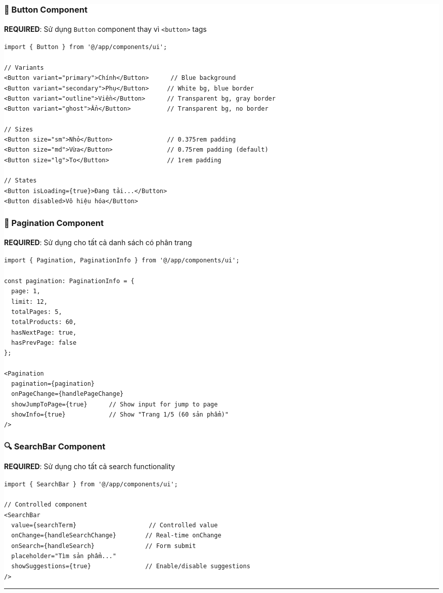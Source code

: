 ### 🔘 Button Component
**REQUIRED**: Sử dụng `Button` component thay vì `<button>` tags

```tsx
import { Button } from '@/app/components/ui';

// Variants
<Button variant="primary">Chính</Button>      // Blue background
<Button variant="secondary">Phụ</Button>     // White bg, blue border  
<Button variant="outline">Viền</Button>      // Transparent bg, gray border
<Button variant="ghost">Ẩn</Button>          // Transparent bg, no border

// Sizes
<Button size="sm">Nhỏ</Button>               // 0.375rem padding
<Button size="md">Vừa</Button>               // 0.75rem padding (default)
<Button size="lg">To</Button>                // 1rem padding

// States
<Button isLoading={true}>Đang tải...</Button>
<Button disabled>Vô hiệu hóa</Button>
```

### 📄 Pagination Component
**REQUIRED**: Sử dụng cho tất cả danh sách có phân trang

```tsx
import { Pagination, PaginationInfo } from '@/app/components/ui';

const pagination: PaginationInfo = {
  page: 1,
  limit: 12,
  totalPages: 5,
  totalProducts: 60,
  hasNextPage: true,
  hasPrevPage: false
};

<Pagination
  pagination={pagination}
  onPageChange={handlePageChange}
  showJumpToPage={true}      // Show input for jump to page
  showInfo={true}            // Show "Trang 1/5 (60 sản phẩm)"
/>
```

### 🔍 SearchBar Component
**REQUIRED**: Sử dụng cho tất cả search functionality

```tsx
import { SearchBar } from '@/app/components/ui';

// Controlled component
<SearchBar
  value={searchTerm}                    // Controlled value
  onChange={handleSearchChange}        // Real-time onChange
  onSearch={handleSearch}              // Form submit
  placeholder="Tìm sản phẩm..."
  showSuggestions={true}               // Enable/disable suggestions
/>
```

---